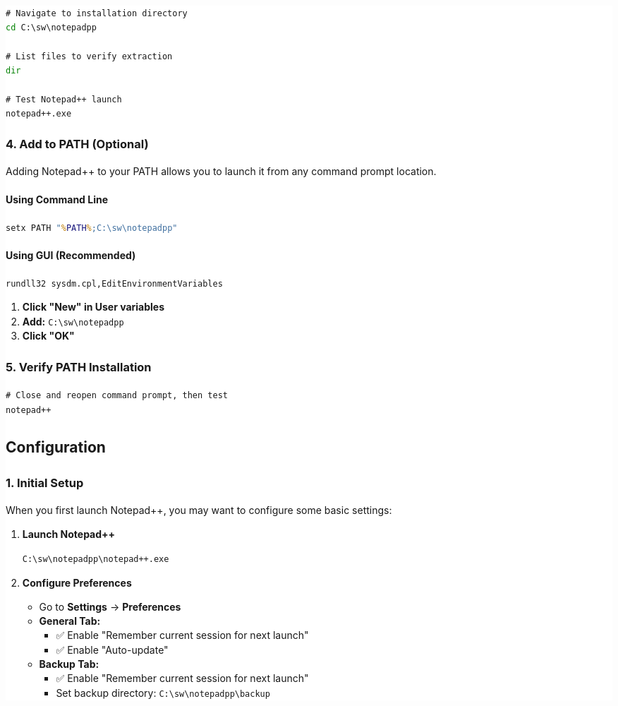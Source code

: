 ```cmd
# Navigate to installation directory
cd C:\sw\notepadpp

# List files to verify extraction
dir

# Test Notepad++ launch
notepad++.exe
```

### 4. Add to PATH (Optional)

Adding Notepad++ to your PATH allows you to launch it from any command prompt location.

#### Using Command Line
```cmd
setx PATH "%PATH%;C:\sw\notepadpp"
```

#### Using GUI (Recommended)
```cmd
rundll32 sysdm.cpl,EditEnvironmentVariables
```

1. **Click "New" in User variables**
2. **Add:** `C:\sw\notepadpp`
3. **Click "OK"**

### 5. Verify PATH Installation

```cmd
# Close and reopen command prompt, then test
notepad++
```

## Configuration

### 1. Initial Setup

When you first launch Notepad++, you may want to configure some basic settings:

1. **Launch Notepad++**
   ```cmd
   C:\sw\notepadpp\notepad++.exe
   ```

2. **Configure Preferences**
   - Go to **Settings** → **Preferences**
   - **General Tab:**
     - ✅ Enable "Remember current session for next launch"
     - ✅ Enable "Auto-update"
   - **Backup Tab:**
     - ✅ Enable "Remember current session for next launch"
     - Set backup directory: `C:\sw\notepadpp\backup`
